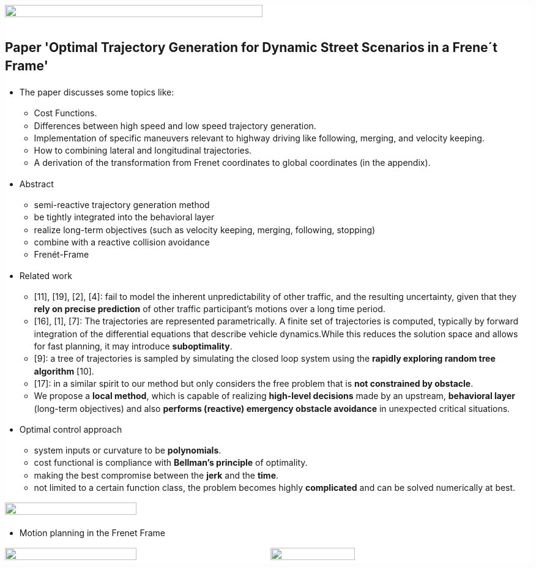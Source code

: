 <img src="https://github.com/ChenBohan/Robotics-Path-Planning-05-Quintic-Polynomial-Solver/blob/master/readme_img/feasibility.png" width = "70%" height = "70%" div align=center />

## Paper 'Optimal Trajectory Generation for Dynamic Street Scenarios in a Frene´t Frame'

- The paper discusses some topics like:
	- Cost Functions.
	- Differences between high speed and low speed trajectory generation.
	- Implementation of specific maneuvers relevant to highway driving like following, merging, and velocity keeping.
	- How to combining lateral and longitudinal trajectories.
	- A derivation of the transformation from Frenet coordinates to global coordinates (in the appendix).

- Abstract
	- semi-reactive trajectory generation method
	- be tightly integrated into the behavioral layer
	- realize long-term objectives (such as velocity keeping, merging, following, stopping)
	- combine with a reactive collision avoidance
	- Frenét-Frame

- Related work
	-  [11], [19], [2], [4]: fail to model the inherent unpredictability of other traffic, and the resulting uncertainty, given that they **rely on precise prediction** of other traffic participant’s motions over a long time period.
	- [16], [1], [7]: The trajectories are represented parametrically. A finite set of trajectories is computed, typically by forward integration of the differential equations that describe vehicle dynamics.While this reduces the solution space and allows for fast planning, it may introduce **suboptimality**.
	- [9]: a tree of trajectories is sampled by simulating the closed loop system using the **rapidly exploring random tree algorithm** [10].
	- [17]: in a similar spirit to our method but only considers the free problem that is **not constrained by obstacle**.
	- We propose a **local method**, which is capable of realizing **high-level decisions** made by an upstream, **behavioral layer** (long-term objectives) and also **performs (reactive) emergency obstacle avoidance** in unexpected critical situations.
	
- Optimal control approach
	- system inputs or curvature to be **polynomials**.
	- cost functional is compliance with **Bellman’s principle** of optimality.
	- making the best compromise between the **jerk** and the **time**.
	- not limited to a certain function class, the problem becomes highly **complicated** and can be solved numerically at best.
	
<img src="https://github.com/ChenBohan/Robotics-Path-Planning-05-Quintic-Polynomial-Solver/blob/master/readme_img/overshoot.png" width = "50%" height = "50%" div align=center />

- Motion planning in the Frenet Frame

<img src="https://github.com/ChenBohan/Robotics-Path-Planning-05-Quintic-Polynomial-Solver/blob/master/readme_img/fenet.png" width = "50%" height = "50%" div align=center />

<img src="https://github.com/ChenBohan/Robotics-Path-Planning-05-Quintic-Polynomial-Solver/blob/master/readme_img/formula3.png" width = "40%" height = "40%" div align=center />
